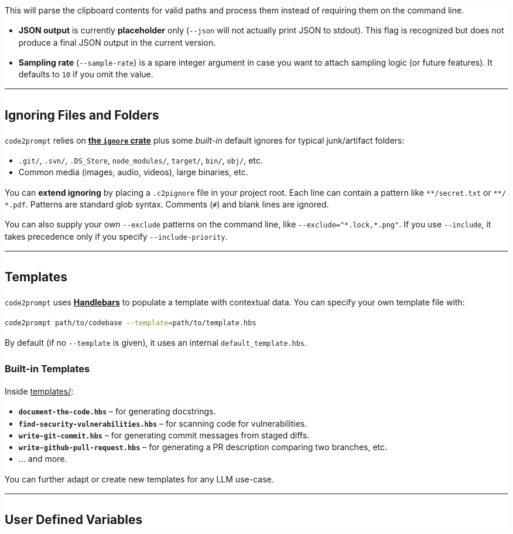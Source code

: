   This will parse the clipboard contents for valid paths and process them instead of requiring them on the command line.

- **JSON output** is currently **placeholder** only (`--json` will not actually print JSON to stdout). This flag is recognized but does not produce a final JSON output in the current version.

- **Sampling rate** (`--sample-rate`) is a spare integer argument in case you want to attach sampling logic (or future features). It defaults to `10` if you omit the value.

---

## Ignoring Files and Folders

`code2prompt` relies on [**the `ignore` crate**](https://docs.rs/ignore/) plus some *built-in* default ignores for typical junk/artifact folders:
- `.git/`, `.svn/`, `.DS_Store`, `node_modules/`, `target/`, `bin/`, `obj/`, etc.
- Common media (images, audio, videos), large binaries, etc.

You can **extend ignoring** by placing a `.c2pignore` file in your project root. Each line can contain a pattern like `**/secret.txt` or `**/*.pdf`. Patterns are standard glob syntax. Comments (`#`) and blank lines are ignored.

You can also supply your own `--exclude` patterns on the command line, like `--exclude="*.lock,*.png"`. If you use `--include`, it takes precedence only if you specify `--include-priority`.

---

## Templates

`code2prompt` uses [**Handlebars**](https://crates.io/crates/handlebars) to populate a template with contextual data. You can specify your own template file with:

```sh
code2prompt path/to/codebase --template=path/to/template.hbs
```

By default (if no `--template` is given), it uses an internal `default_template.hbs`.

### Built-in Templates

Inside [templates/](templates):

- **`document-the-code.hbs`** – for generating docstrings.
- **`find-security-vulnerabilities.hbs`** – for scanning code for vulnerabilities.
- **`write-git-commit.hbs`** – for generating commit messages from staged diffs.
- **`write-github-pull-request.hbs`** – for generating a PR description comparing two branches, etc.
- … and more.

You can further adapt or create new templates for any LLM use-case.

---

## User Defined Variables
